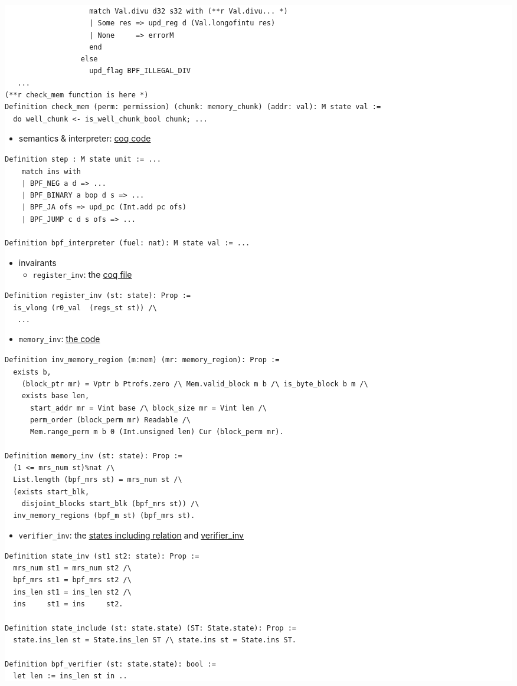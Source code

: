 ```
                    match Val.divu d32 s32 with (**r Val.divu... *)
                    | Some res => upd_reg d (Val.longofintu res)
                    | None     => errorM
                    end
                  else
                    upd_flag BPF_ILLEGAL_DIV
   ...
(**r check_mem function is here *)
Definition check_mem (perm: permission) (chunk: memory_chunk) (addr: val): M state val :=
  do well_chunk <- is_well_chunk_bool chunk; ...
```
- semantics & interpreter: [coq code](https://gitlab.inria.fr/syuan/rbpf-dx/-/blob/CAV22-AE/model/Semantics.v)
```coq
Definition step : M state unit := ...
    match ins with
    | BPF_NEG a d => ...
    | BPF_BINARY a bop d s => ...
    | BPF_JA ofs => upd_pc (Int.add pc ofs)
    | BPF_JUMP c d s ofs => ...

Definition bpf_interpreter (fuel: nat): M state val := ...
```
- invairants
  + `register_inv`: the [coq file](https://gitlab.inria.fr/syuan/rbpf-dx/-/blob/CAV22-AE/isolation/RegsInv.v)
```coq
Definition register_inv (st: state): Prop :=
  is_vlong (r0_val  (regs_st st)) /\
   ...
```
  + `memory_inv`: [the code](https://gitlab.inria.fr/syuan/rbpf-dx/-/blob/CAV22-AE/isolation/MemInv.v) 
```coq
Definition inv_memory_region (m:mem) (mr: memory_region): Prop :=
  exists b,
    (block_ptr mr) = Vptr b Ptrofs.zero /\ Mem.valid_block m b /\ is_byte_block b m /\
    exists base len,
      start_addr mr = Vint base /\ block_size mr = Vint len /\
      perm_order (block_perm mr) Readable /\
      Mem.range_perm m b 0 (Int.unsigned len) Cur (block_perm mr).

Definition memory_inv (st: state): Prop :=
  (1 <= mrs_num st)%nat /\
  List.length (bpf_mrs st) = mrs_num st /\
  (exists start_blk,
    disjoint_blocks start_blk (bpf_mrs st)) /\
  inv_memory_regions (bpf_m st) (bpf_mrs st).
```
  + `verifier_inv`: the [states including relation](https://gitlab.inria.fr/syuan/rbpf-dx/-/blob/CAV22-AE/isolation/StateInv.v) and [verifier_inv](https://gitlab.inria.fr/syuan/rbpf-dx/-/blob/CAV22-AE/isolation/VerifierInv.v)
```coq
Definition state_inv (st1 st2: state): Prop :=
  mrs_num st1 = mrs_num st2 /\
  bpf_mrs st1 = bpf_mrs st2 /\
  ins_len st1 = ins_len st2 /\
  ins     st1 = ins     st2.

Definition state_include (st: state.state) (ST: State.state): Prop :=
  state.ins_len st = State.ins_len ST /\ state.ins st = State.ins ST.

Definition bpf_verifier (st: state.state): bool :=
  let len := ins_len st in ..
```